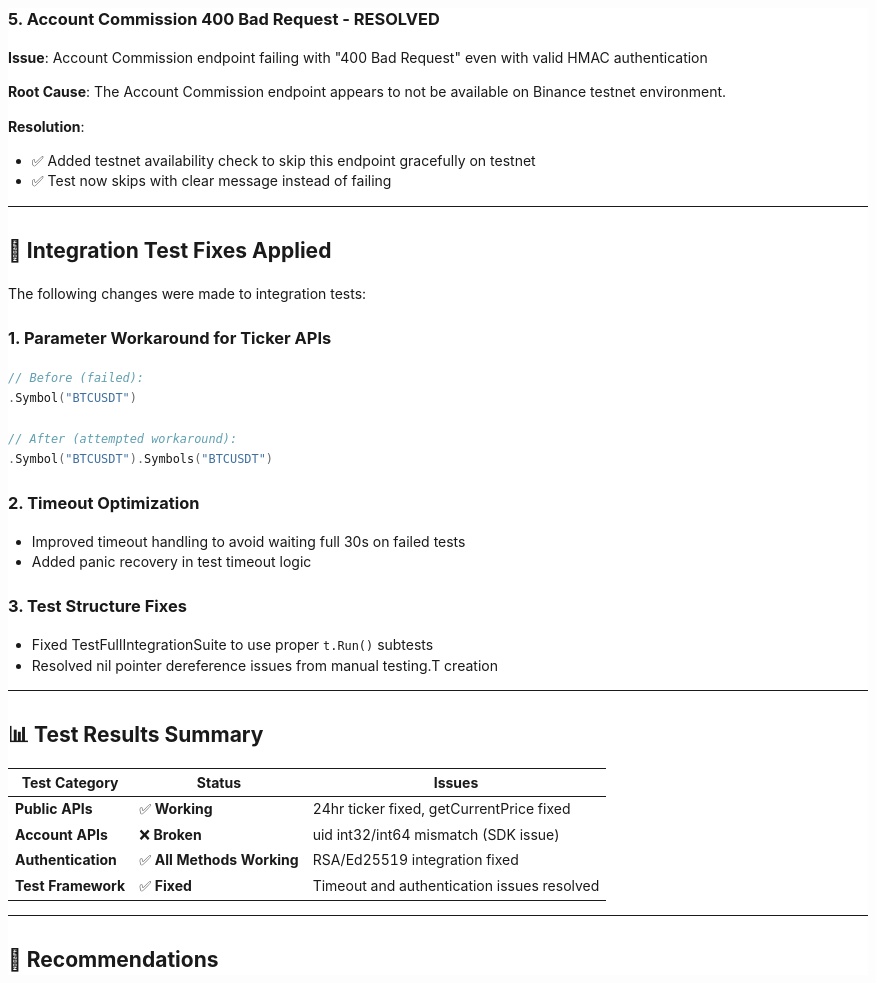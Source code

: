 ### 5. **Account Commission 400 Bad Request - RESOLVED**

**Issue**: Account Commission endpoint failing with "400 Bad Request" even with valid HMAC authentication

**Root Cause**: The Account Commission endpoint appears to not be available on Binance testnet environment.

**Resolution**: 
- ✅ Added testnet availability check to skip this endpoint gracefully on testnet
- ✅ Test now skips with clear message instead of failing

---

## 🔧 Integration Test Fixes Applied

The following changes were made to integration tests:

### 1. **Parameter Workaround for Ticker APIs**
```go
// Before (failed):
.Symbol("BTCUSDT")

// After (attempted workaround):
.Symbol("BTCUSDT").Symbols("BTCUSDT")
```

### 2. **Timeout Optimization**
- Improved timeout handling to avoid waiting full 30s on failed tests
- Added panic recovery in test timeout logic

### 3. **Test Structure Fixes**
- Fixed TestFullIntegrationSuite to use proper `t.Run()` subtests
- Resolved nil pointer dereference issues from manual testing.T creation

---

## 📊 Test Results Summary

| Test Category | Status | Issues |
|---------------|--------|---------|
| **Public APIs** | ✅ **Working** | 24hr ticker fixed, getCurrentPrice fixed |
| **Account APIs** | ❌ **Broken** | uid int32/int64 mismatch (SDK issue) |
| **Authentication** | ✅ **All Methods Working** | RSA/Ed25519 integration fixed |
| **Test Framework** | ✅ **Fixed** | Timeout and authentication issues resolved |

---

## 🎯 Recommendations
